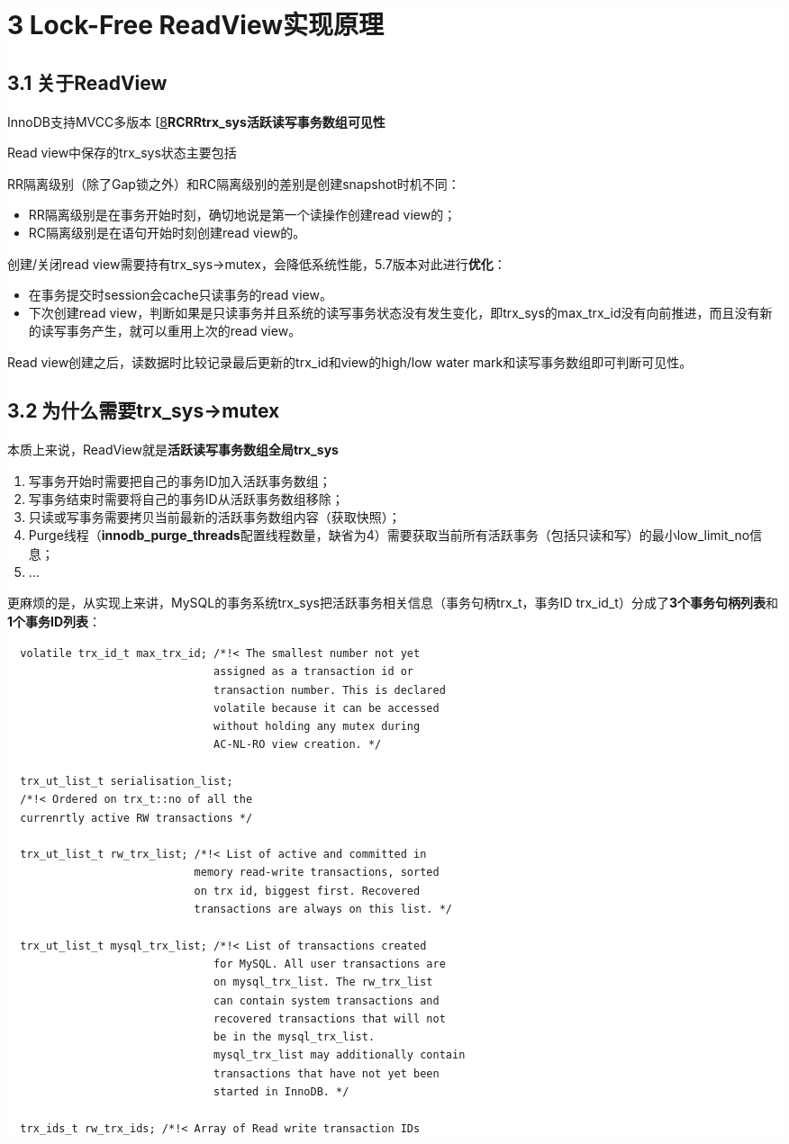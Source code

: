 # 3 Lock-Free ReadView实现原理

## 3.1 关于ReadView

InnoDB支持MVCC多版本 [[8](http://http//mysql.taobao.org/monthly/2018/03/01/)**RC****RR****trx_sys****活跃读写事务数组****可见性**

Read view中保存的trx_sys状态主要包括



RR隔离级别（除了Gap锁之外）和RC隔离级别的差别是创建snapshot时机不同：

- RR隔离级别是在事务开始时刻，确切地说是第一个读操作创建read view的；
- RC隔离级别是在语句开始时刻创建read view的。


创建/关闭read view需要持有trx_sys->mutex，会降低系统性能，5.7版本对此进行**优化**：

- 在事务提交时session会cache只读事务的read view。
- 下次创建read view，判断如果是只读事务并且系统的读写事务状态没有发生变化，即trx_sys的max_trx_id没有向前推进，而且没有新的读写事务产生，就可以重用上次的read view。


Read view创建之后，读数据时比较记录最后更新的trx_id和view的high/low water mark和读写事务数组即可判断可见性。

## 3.2 为什么需要trx_sys->mutex

本质上来说，ReadView就是**活跃读写事务数组****全局****trx_sys**

1. 写事务开始时需要把自己的事务ID加入活跃事务数组；
2. 写事务结束时需要将自己的事务ID从活跃事务数组移除；
3. 只读或写事务需要拷贝当前最新的活跃事务数组内容（获取快照）；
4. Purge线程（**innodb_purge_threads**配置线程数量，缺省为4）需要获取当前所有活跃事务（包括只读和写）的最小low_limit_no信息；
5. ...



更麻烦的是，从实现上来讲，MySQL的事务系统trx_sys把活跃事务相关信息（事务句柄trx_t，事务ID trx_id_t）分成了**3个事务句柄列表**和**1个事务ID列表**：

```
  volatile trx_id_t max_trx_id; /*!< The smallest number not yet
                                assigned as a transaction id or
                                transaction number. This is declared
                                volatile because it can be accessed
                                without holding any mutex during
                                AC-NL-RO view creation. */

  trx_ut_list_t serialisation_list;
  /*!< Ordered on trx_t::no of all the
  currenrtly active RW transactions */

  trx_ut_list_t rw_trx_list; /*!< List of active and committed in
                             memory read-write transactions, sorted
                             on trx id, biggest first. Recovered
                             transactions are always on this list. */

  trx_ut_list_t mysql_trx_list; /*!< List of transactions created
                                for MySQL. All user transactions are
                                on mysql_trx_list. The rw_trx_list
                                can contain system transactions and
                                recovered transactions that will not
                                be in the mysql_trx_list.
                                mysql_trx_list may additionally contain
                                transactions that have not yet been
                                started in InnoDB. */

  trx_ids_t rw_trx_ids; /*!< Array of Read write transaction IDs
```